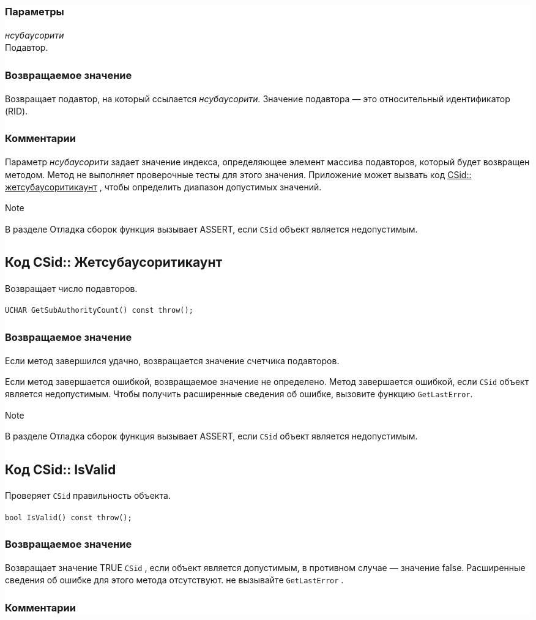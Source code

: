 ### <a name="parameters"></a>Параметры

*нсубаусорити*<br/>
Подавтор.

### <a name="return-value"></a>Возвращаемое значение

Возвращает подавтор, на который ссылается *нсубаусорити.* Значение подавтора — это относительный идентификатор (RID).

### <a name="remarks"></a>Комментарии

Параметр *нсубаусорити* задает значение индекса, определяющее элемент массива подавторов, который будет возвращен методом. Метод не выполняет проверочные тесты для этого значения. Приложение может вызвать код [CSid:: жетсубаусоритикаунт](#getsubauthoritycount) , чтобы определить диапазон допустимых значений.

> [!NOTE]
> В разделе Отладка сборок функция вызывает ASSERT, если `CSid` объект является недопустимым.

## <a name="csidgetsubauthoritycount"></a><a name="getsubauthoritycount"></a> Код CSid:: Жетсубаусоритикаунт

Возвращает число подавторов.

```
UCHAR GetSubAuthorityCount() const throw();
```

### <a name="return-value"></a>Возвращаемое значение

Если метод завершился удачно, возвращается значение счетчика подавторов.

Если метод завершается ошибкой, возвращаемое значение не определено. Метод завершается ошибкой, если `CSid` объект является недопустимым. Чтобы получить расширенные сведения об ошибке, вызовите функцию `GetLastError`.

> [!NOTE]
> В разделе Отладка сборок функция вызывает ASSERT, если `CSid` объект является недопустимым.

## <a name="csidisvalid"></a><a name="isvalid"></a> Код CSid:: IsValid

Проверяет `CSid` правильность объекта.

```
bool IsValid() const throw();
```

### <a name="return-value"></a>Возвращаемое значение

Возвращает значение TRUE `CSid` , если объект является допустимым, в противном случае — значение false. Расширенные сведения об ошибке для этого метода отсутствуют. не вызывайте `GetLastError` .

### <a name="remarks"></a>Комментарии
